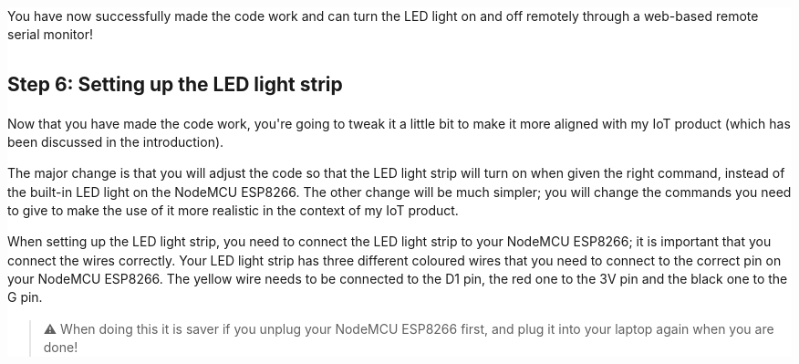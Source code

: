 You have now successfully made the code work and can turn the LED light on and off remotely through a web-based remote serial monitor!

## Step 6: Setting up the LED light strip
Now that you have made the code work, you're going to tweak it a little bit to make it more aligned with my IoT product (which has been discussed in the introduction). 

The major change is that you will adjust the code so that the LED light strip will turn on when given the right command, instead of the built-in LED light on the NodeMCU ESP8266. The other change will be much simpler; you will change the commands you need to give to make the use of it more realistic in the context of my IoT product. 

When setting up the LED light strip, you need to connect the LED light strip to your NodeMCU ESP8266; it is important that you connect the wires correctly. Your LED light strip has three different coloured wires that you need to connect to the correct pin on your NodeMCU ESP8266. The yellow wire needs to be connected to the D1 pin, the red one to the 3V pin and the black one to the G pin. 

> ⚠️ When doing this it is saver if you unplug your NodeMCU ESP8266 first, and plug it into your laptop again when you are done!
